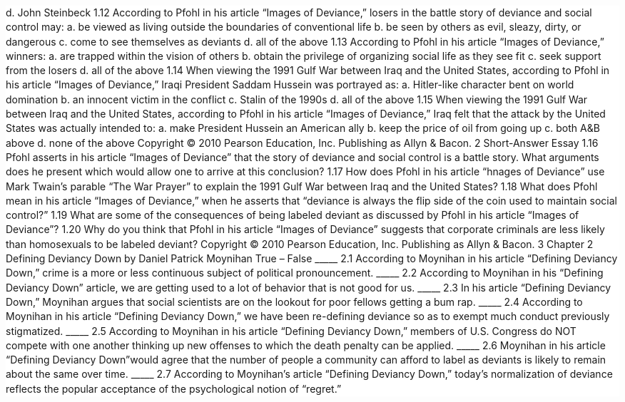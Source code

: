 d. John Steinbeck
1.12 According to Pfohl in his article “Images of Deviance,” losers in the battle story of
deviance and social control may:
a. be viewed as living outside the boundaries of conventional life
b. be seen by others as evil, sleazy, dirty, or dangerous
c. come to see themselves as deviants
d. all of the above
1.13 According to Pfohl in his article “Images of Deviance,” winners:
a. are trapped within the vision of others
b. obtain the privilege of organizing social life as they see fit
c. seek support from the losers
d. all of the above
1.14 When viewing the 1991 Gulf War between Iraq and the United States, according to Pfohl
in his article “Images of Deviance,” Iraqi President Saddam Hussein was portrayed as:
a. Hitler-like character bent on world domination
b. an innocent victim in the conflict
c. Stalin of the 1990s
d. all of the above
1.15 When viewing the 1991 Gulf War between Iraq and the United States, according to Pfohl
in his article “Images of Deviance,” Iraq felt that the attack by the United States was actually
intended to:
a. make President Hussein an American ally
b. keep the price of oil from going up
c. both A&B above
d. none of the above
Copyright © 2010 Pearson Education, Inc. Publishing as Allyn & Bacon.
2
Short-Answer Essay
1.16 Pfohl asserts in his article “Images of Deviance” that the story of deviance and social
control is a battle story. What arguments does he present which would allow one to arrive at this
conclusion?
1.17 How does Pfohl in his article “hnages of Deviance” use Mark Twain’s parable “The War
Prayer” to explain the 1991 Gulf War between Iraq and the United States?
1.18 What does Pfohl mean in his article “Images of Deviance,” when he asserts that
“deviance is always the flip side of the coin used to maintain social control?”
1.19 What are some of the consequences of being labeled deviant as discussed by Pfohl in his
article “Images of Deviance”?
1.20 Why do you think that Pfohl in his article “Images of Deviance” suggests that corporate
criminals are less likely than homosexuals to be labeled deviant?
Copyright © 2010 Pearson Education, Inc. Publishing as Allyn & Bacon.
3
Chapter 2
Defining Deviancy Down
by
Daniel Patrick Moynihan
True – False
\_\_\_\_\_ 2.1 According to Moynihan in his article “Defining Deviancy Down,” crime is
a more or less continuous subject of political pronouncement.
\_\_\_\_\_ 2.2 According to Moynihan in his “Defining Deviancy Down” article, we are
getting used to a lot of behavior that is not good for us.
\_\_\_\_\_ 2.3 In his article “Defining Deviancy Down,” Moynihan argues that social
scientists are on the lookout for poor fellows getting a bum rap.
\_\_\_\_\_ 2.4 According to Moynihan in his article “Defining Deviancy Down,” we
have been re-defining deviance so as to exempt much conduct previously
stigmatized.
\_\_\_\_\_ 2.5 According to Moynihan in his article “Defining Deviancy Down,”
members of U.S. Congress do NOT compete with one another thinking up
new offenses to which the death penalty can be applied.
\_\_\_\_\_ 2.6 Moynihan in his article “Defining Deviancy Down”would agree that the
number of people a community can afford to label as deviants is likely to
remain about the same over time.
\_\_\_\_\_ 2.7 According to Moynihan’s article “Defining Deviancy Down,” today’s
normalization of deviance reflects the popular acceptance of the
psychological notion of “regret.”